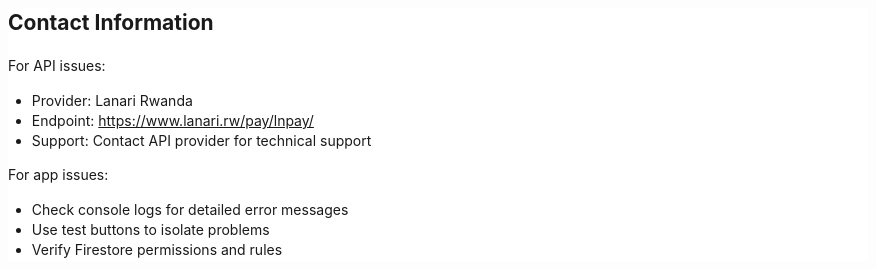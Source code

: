 ## Contact Information

For API issues:
- Provider: Lanari Rwanda
- Endpoint: https://www.lanari.rw/pay/lnpay/
- Support: Contact API provider for technical support

For app issues:
- Check console logs for detailed error messages
- Use test buttons to isolate problems
- Verify Firestore permissions and rules 